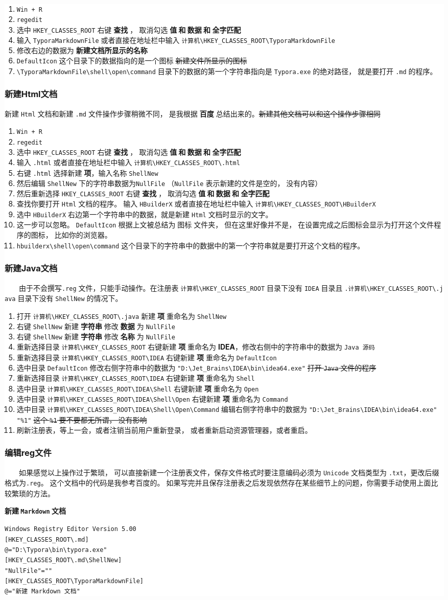 1. `Win + R`
2. `regedit`
3. 选中 `HKEY_CLASSES_ROOT` 右键 **查找** ， 取消勾选 **值 和 数据 和 全字匹配**
4. 输入 `TyporaMarkdownFile` 或者直接在地址栏中输入 `计算机\HKEY_CLASSES_ROOT\TyporaMarkdownFile`
5. 修改右边的数据为 **新建文档所显示的名称**
6. `DefaultIcon` 这个目录下的数据指向的是一个图标 ~~新建文件所显示的图标~~
7. `\TyporaMarkdownFile\shell\open\command` 目录下的数据的第一个字符串指向是 `Typora.exe` 的绝对路径， 就是要打开 `.md` 的程序。



### 新建Html文档

新建 `Html` 文档和新建 `.md` 文件操作步骤稍微不同， 是我根据 **百度** 总结出来的。~~新建其他文档可以和这个操作步骤相同~~

1. `Win + R`
2. `regedit`
3.  选中 `HKEY_CLASSES_ROOT` 右键 **查找** ， 取消勾选 **值 和 数据 和 全字匹配**
4.  输入 `.html` 或者直接在地址栏中输入 `计算机\HKEY_CLASSES_ROOT\.html`
5. 右键 `.html` 选择新建 **项**，输入名称 `ShellNew`
6. 然后编辑 `ShellNew` 下的字符串数据为`NullFile` （`NullFile` 表示新建的文件是空的， 没有内容）
7. 然后重新选择 `HKEY_CLASSES_ROOT` 右键 **查找** ， 取消勾选 **值 和 数据 和 全字匹配** 
8. 查找你要打开 `Html` 文档的程序。 输入 `HBuilderX` 或者直接在地址栏中输入 `计算机\HKEY_CLASSES_ROOT\HBuilderX`
9. 选中 `HBuilderX` 右边第一个字符串中的数据，就是新建 `Html` 文档时显示的文字。
10. 这一步可以忽略。 `DefaultIcon` 根据上文被总结为 图标 文件夹， 但在这里好像并不是， 在设置完成之后图标会显示为打开这个文件程序的图标， 比如你的浏览器。
11. `hbuilderx\shell\open\command` 这个目录下的字符串中的数据中的第一个字符串就是要打开这个文档的程序。



### 新建Java文档

&emsp;&emsp;由于不会撰写`.reg` 文件，只能手动操作。在注册表 `计算机\HKEY_CLASSES_ROOT` 目录下没有 `IDEA` 目录且 `.计算机\HKEY_CLASSES_ROOT\.java` 目录下没有 `ShellNew` 的情况下。

1. 打开 `计算机\HKEY_CLASSES_ROOT\.java` 新建 **项** 重命名为 `ShellNew` 
2. 右键 `ShellNew` 新建 **字符串** 修改 **数据** 为 `NullFile`
3. 右键 `ShellNew` 新建 **字符串** 修改 **名称** 为 `NullFile`
4. 重新选择目录 `计算机\HKEY_CLASSES_ROOT` 右键新建 **项** 重命名为 **IDEA**，修改右侧中的字符串中的数据为 `Java 源码`
5. 重新选择目录 `计算机\HKEY_CLASSES_ROOT\IDEA` 右键新建 **项** 重命名为 `DefaultIcon`
6. 选中目录 `DefaultIcon` 修改右侧字符串中的数据为 `"D:\Jet_Brains\IDEA\bin\idea64.exe"` ~~打开 `Java` 文件的程序~~
7. 重新选择目录 `计算机\HKEY_CLASSES_ROOT\IDEA` 右键新建 **项** 重命名为 `Shell` 
8. 选中目录 `计算机\HKEY_CLASSES_ROOT\IDEA\Shell` 右键新建 **项** 重命名为 `Open`
9. 选中目录 `计算机\HKEY_CLASSES_ROOT\IDEA\Shell\Open` 右键新建 **项** 重命名为 `Command`
10. 选中目录 `计算机\HKEY_CLASSES_ROOT\IDEA\Shell\Open\Command` 编辑右侧字符串中的数据为 `"D:\Jet_Brains\IDEA\bin\idea64.exe" "%1"` ~~这个 `%1` 要不要都无所谓， 没有影响~~
11. 刷新注册表，等上一会，或者注销当前用户重新登录， 或者重新启动资源管理器，或者重启。



### 编辑reg文件

&emsp;&emsp;如果感觉以上操作过于繁琐， 可以直接新建一个注册表文件，保存文件格式时要注意编码必须为 `Unicode` 文档类型为 `.txt`，更改后缀格式为`.reg`。 这个文档中的代码是我参考百度的。 如果写完并且保存注册表之后发现依然存在某些细节上的问题，你需要手动使用上面比较繁琐的方法。

**新建 `Markdown` 文档**

```text
Windows Registry Editor Version 5.00
[HKEY_CLASSES_ROOT\.md]
@="D:\Typora\bin\typora.exe"
[HKEY_CLASSES_ROOT\.md\ShellNew]
"NullFile"=""
[HKEY_CLASSES_ROOT\TyporaMarkdownFile]
@="新建 Markdown 文档"
```
